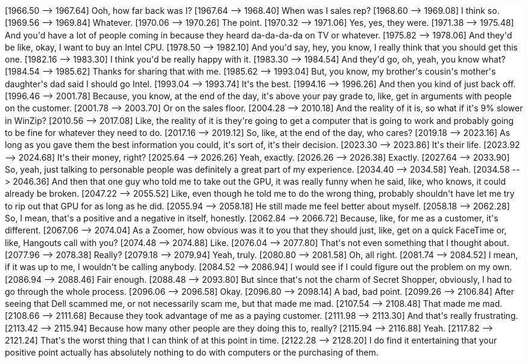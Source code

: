 [1966.50 --> 1967.64]  Ooh, how far back was I?
[1967.64 --> 1968.40]  When was I sales rep?
[1968.60 --> 1969.08]  I think so.
[1969.56 --> 1969.84]  Whatever.
[1970.06 --> 1970.26]  The point.
[1970.32 --> 1971.06]  Yes, yes, they were.
[1971.38 --> 1975.48]  And you'd have a lot of people coming in because they heard da-da-da-da on TV or whatever.
[1975.82 --> 1978.06]  And they'd be like, okay, I want to buy an Intel CPU.
[1978.50 --> 1982.10]  And you'd say, hey, you know, I really think that you should get this one.
[1982.16 --> 1983.30]  I think you'd be really happy with it.
[1983.30 --> 1984.54]  And they'd go, oh, yeah, you know what?
[1984.54 --> 1985.62]  Thanks for sharing that with me.
[1985.62 --> 1993.04]  But, you know, my brother's cousin's mother's daughter's dad said I should go Intel.
[1993.04 --> 1993.74]  It's the best.
[1994.16 --> 1996.26]  And then you kind of just back off.
[1996.46 --> 2001.78]  Because, you know, at the end of the day, it's above your pay grade to, like, get in arguments with people on the customer.
[2001.78 --> 2003.70]  Or on the sales floor.
[2004.28 --> 2010.18]  And the reality of it is, so what if it's 9% slower in WinZip?
[2010.56 --> 2017.08]  Like, the reality of it is they're going to get a computer that is going to work and probably going to be fine for whatever they need to do.
[2017.16 --> 2019.12]  So, like, at the end of the day, who cares?
[2019.18 --> 2023.16]  As long as you gave them the best information you could, it's sort of, it's their decision.
[2023.30 --> 2023.86]  It's their life.
[2023.92 --> 2024.68]  It's their money, right?
[2025.64 --> 2026.26]  Yeah, exactly.
[2026.26 --> 2026.38]  Exactly.
[2027.64 --> 2033.90]  So, yeah, just talking to personable people was definitely a great part of my experience.
[2034.40 --> 2034.58]  Yeah.
[2034.58 --> 2046.36]  And then that one guy who told me to take out the GPU, it was really funny when he said, like, who knows, it could already be broken.
[2047.22 --> 2055.52]  Like, even though he told me to do the wrong thing, probably shouldn't have let me try to rip out that GPU for as long as he did.
[2055.94 --> 2058.18]  He still made me feel better about myself.
[2058.18 --> 2062.28]  So, I mean, that's a positive and a negative in itself, honestly.
[2062.84 --> 2066.72]  Because, like, for me as a customer, it's different.
[2067.06 --> 2074.04]  As a Zoomer, how obvious was it to you that they should just, like, get on a quick FaceTime or, like, Hangouts call with you?
[2074.48 --> 2074.88]  Like.
[2076.04 --> 2077.80]  That's not even something that I thought about.
[2077.96 --> 2078.38]  Really?
[2079.18 --> 2079.94]  Yeah, truly.
[2080.80 --> 2081.58]  Oh, all right.
[2081.74 --> 2084.52]  I mean, if it was up to me, I wouldn't be calling anybody.
[2084.52 --> 2086.94]  I would see if I could figure out the problem on my own.
[2086.94 --> 2088.46]  Fair enough.
[2088.48 --> 2093.80]  But since that's not the charm of Secret Shopper, obviously, I had to go through the whole process.
[2096.06 --> 2096.58]  Okay.
[2096.80 --> 2098.14]  A bad, bad point.
[2099.26 --> 2106.84]  After seeing that Dell scammed me, or not necessarily scam me, but that made me mad.
[2107.54 --> 2108.48]  That made me mad.
[2108.66 --> 2111.68]  Because they took advantage of me as a paying customer.
[2111.98 --> 2113.30]  And that's really frustrating.
[2113.42 --> 2115.94]  Because how many other people are they doing this to, really?
[2115.94 --> 2116.88]  Yeah.
[2117.82 --> 2121.24]  That's the worst thing that I can think of at this point in time.
[2122.28 --> 2128.20]  I do find it entertaining that your positive point actually has absolutely nothing to do with computers or the purchasing of them.
